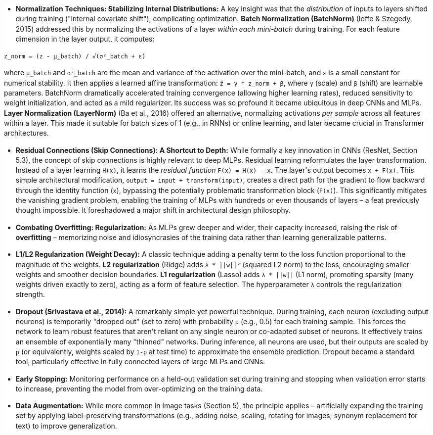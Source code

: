 *   **Normalization Techniques: Stabilizing Internal Distributions:** A key insight was that the *distribution* of inputs to layers shifted during training ("internal covariate shift"), complicating optimization. **Batch Normalization (BatchNorm)** (Ioffe & Szegedy, 2015) addressed this by normalizing the activations of a layer *within each mini-batch* during training. For each feature dimension in the layer output, it computes:

`z_norm = (z - μ_batch) / √(σ²_batch + ε)`

where `μ_batch` and `σ²_batch` are the mean and variance of the activation over the mini-batch, and `ε` is a small constant for numerical stability. It then applies a learned affine transformation: `ẑ = γ * z_norm + β`, where `γ` (scale) and `β` (shift) are learnable parameters. BatchNorm dramatically accelerated training convergence (allowing higher learning rates), reduced sensitivity to weight initialization, and acted as a mild regularizer. Its success was so profound it became ubiquitous in deep CNNs and MLPs. **Layer Normalization (LayerNorm)** (Ba et al., 2016) offered an alternative, normalizing activations *per sample* across all features within a layer. This made it suitable for batch sizes of 1 (e.g., in RNNs) or online learning, and later became crucial in Transformer architectures.

*   **Residual Connections (Skip Connections): A Shortcut to Depth:** While formally a key innovation in CNNs (ResNet, Section 5.3), the concept of skip connections is highly relevant to deep MLPs. Residual learning reformulates the layer transformation. Instead of a layer learning `H(x)`, it learns the *residual function* `F(x) = H(x) - x`. The layer's output becomes `x + F(x)`. This simple architectural modification, `output = input + transform(input)`, creates a direct path for the gradient to flow backward through the identity function (`x`), bypassing the potentially problematic transformation block (`F(x)`). This significantly mitigates the vanishing gradient problem, enabling the training of MLPs with hundreds or even thousands of layers – a feat previously thought impossible. It foreshadowed a major shift in architectural design philosophy.

*   **Combating Overfitting: Regularization:** As MLPs grew deeper and wider, their capacity increased, raising the risk of **overfitting** – memorizing noise and idiosyncrasies of the training data rather than learning generalizable patterns.

*   **L1/L2 Regularization (Weight Decay):** A classic technique adding a penalty term to the loss function proportional to the magnitude of the weights. **L2 regularization** (Ridge) adds `λ * ||w||²` (squared L2 norm) to the loss, encouraging smaller weights and smoother decision boundaries. **L1 regularization** (Lasso) adds `λ * ||w||` (L1 norm), promoting sparsity (many weights driven exactly to zero), acting as a form of feature selection. The hyperparameter `λ` controls the regularization strength.

*   **Dropout (Srivastava et al., 2014):** A remarkably simple yet powerful technique. During training, each neuron (excluding output neurons) is temporarily "dropped out" (set to zero) with probability `p` (e.g., 0.5) for each training sample. This forces the network to learn robust features that aren't reliant on any single neuron or co-adapted subset of neurons. It effectively trains an ensemble of exponentially many "thinned" networks. During inference, all neurons are used, but their outputs are scaled by `p` (or equivalently, weights scaled by `1-p` at test time) to approximate the ensemble prediction. Dropout became a standard tool, particularly effective in fully connected layers of large MLPs and CNNs.

*   **Early Stopping:** Monitoring performance on a held-out validation set during training and stopping when validation error starts to increase, preventing the model from over-optimizing on the training data.

*   **Data Augmentation:** While more common in image tasks (Section 5), the principle applies – artificially expanding the training set by applying label-preserving transformations (e.g., adding noise, scaling, rotating for images; synonym replacement for text) to improve generalization.
